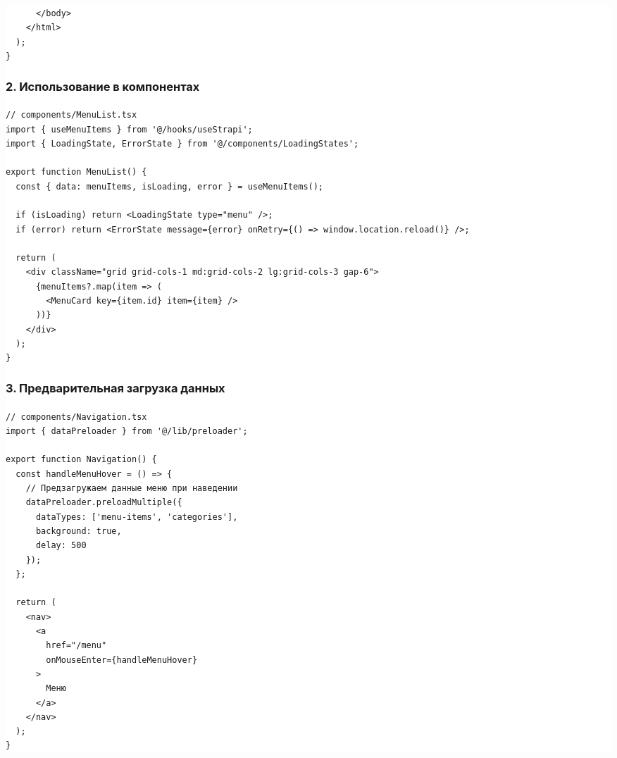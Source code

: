 ```tsx
      </body>
    </html>
  );
}
```

### 2. Использование в компонентах

```tsx
// components/MenuList.tsx
import { useMenuItems } from '@/hooks/useStrapi';
import { LoadingState, ErrorState } from '@/components/LoadingStates';

export function MenuList() {
  const { data: menuItems, isLoading, error } = useMenuItems();

  if (isLoading) return <LoadingState type="menu" />;
  if (error) return <ErrorState message={error} onRetry={() => window.location.reload()} />;

  return (
    <div className="grid grid-cols-1 md:grid-cols-2 lg:grid-cols-3 gap-6">
      {menuItems?.map(item => (
        <MenuCard key={item.id} item={item} />
      ))}
    </div>
  );
}
```

### 3. Предварительная загрузка данных

```tsx
// components/Navigation.tsx
import { dataPreloader } from '@/lib/preloader';

export function Navigation() {
  const handleMenuHover = () => {
    // Предзагружаем данные меню при наведении
    dataPreloader.preloadMultiple({
      dataTypes: ['menu-items', 'categories'],
      background: true,
      delay: 500
    });
  };

  return (
    <nav>
      <a 
        href="/menu" 
        onMouseEnter={handleMenuHover}
      >
        Меню
      </a>
    </nav>
  );
}
```
